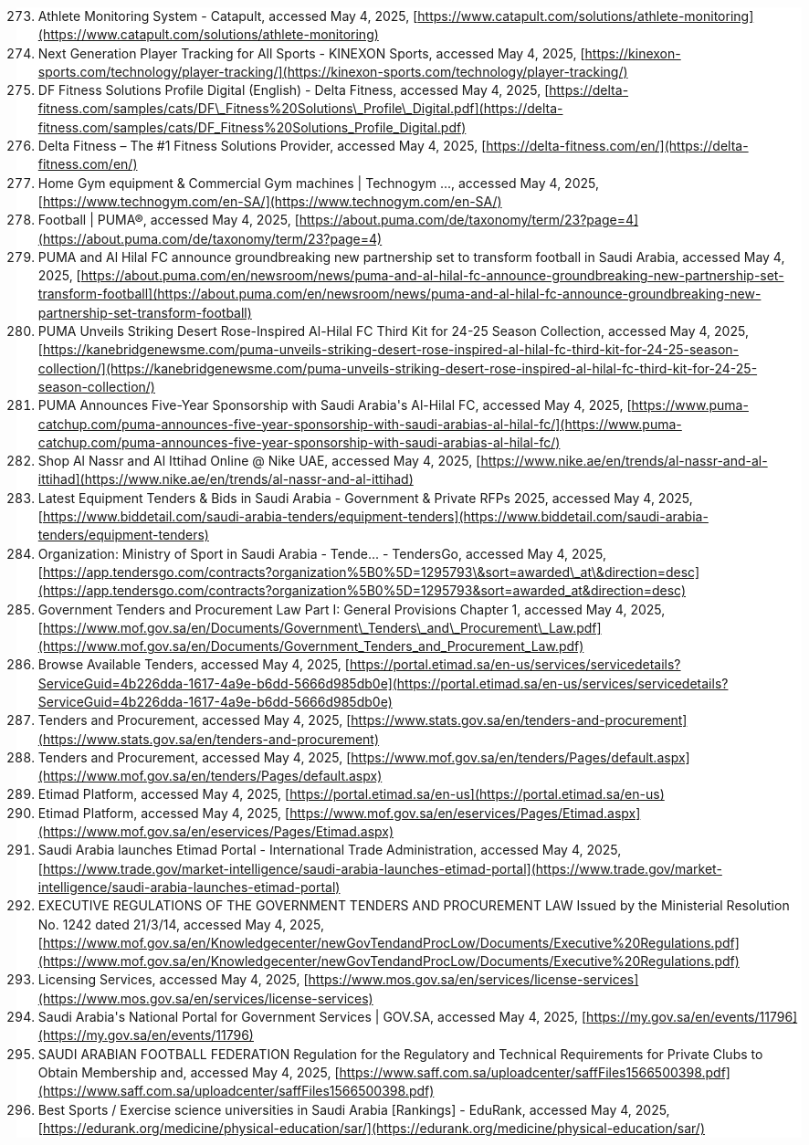 273. Athlete Monitoring System \- Catapult, accessed May 4, 2025, [https://www.catapult.com/solutions/athlete-monitoring](https://www.catapult.com/solutions/athlete-monitoring)  
274. Next Generation Player Tracking for All Sports \- KINEXON Sports, accessed May 4, 2025, [https://kinexon-sports.com/technology/player-tracking/](https://kinexon-sports.com/technology/player-tracking/)  
275. DF Fitness Solutions Profile Digital (English) \- Delta Fitness, accessed May 4, 2025, [https://delta-fitness.com/samples/cats/DF\_Fitness%20Solutions\_Profile\_Digital.pdf](https://delta-fitness.com/samples/cats/DF_Fitness%20Solutions_Profile_Digital.pdf)  
276. Delta Fitness – The \#1 Fitness Solutions Provider, accessed May 4, 2025, [https://delta-fitness.com/en/](https://delta-fitness.com/en/)  
277. Home Gym equipment & Commercial Gym machines | Technogym ..., accessed May 4, 2025, [https://www.technogym.com/en-SA/](https://www.technogym.com/en-SA/)  
278. Football | PUMA®, accessed May 4, 2025, [https://about.puma.com/de/taxonomy/term/23?page=4](https://about.puma.com/de/taxonomy/term/23?page=4)  
279. PUMA and Al Hilal FC announce groundbreaking new partnership set to transform football in Saudi Arabia, accessed May 4, 2025, [https://about.puma.com/en/newsroom/news/puma-and-al-hilal-fc-announce-groundbreaking-new-partnership-set-transform-football](https://about.puma.com/en/newsroom/news/puma-and-al-hilal-fc-announce-groundbreaking-new-partnership-set-transform-football)  
280. PUMA Unveils Striking Desert Rose-Inspired Al-Hilal FC Third Kit for 24-25 Season Collection, accessed May 4, 2025, [https://kanebridgenewsme.com/puma-unveils-striking-desert-rose-inspired-al-hilal-fc-third-kit-for-24-25-season-collection/](https://kanebridgenewsme.com/puma-unveils-striking-desert-rose-inspired-al-hilal-fc-third-kit-for-24-25-season-collection/)  
281. PUMA Announces Five-Year Sponsorship with Saudi Arabia's Al-Hilal FC, accessed May 4, 2025, [https://www.puma-catchup.com/puma-announces-five-year-sponsorship-with-saudi-arabias-al-hilal-fc/](https://www.puma-catchup.com/puma-announces-five-year-sponsorship-with-saudi-arabias-al-hilal-fc/)  
282. Shop Al Nassr and Al Ittihad Online @ Nike UAE, accessed May 4, 2025, [https://www.nike.ae/en/trends/al-nassr-and-al-ittihad](https://www.nike.ae/en/trends/al-nassr-and-al-ittihad)  
283. Latest Equipment Tenders & Bids in Saudi Arabia \- Government & Private RFPs 2025, accessed May 4, 2025, [https://www.biddetail.com/saudi-arabia-tenders/equipment-tenders](https://www.biddetail.com/saudi-arabia-tenders/equipment-tenders)  
284. Organization: Ministry of Sport in Saudi Arabia \- Tende... \- TendersGo, accessed May 4, 2025, [https://app.tendersgo.com/contracts?organization%5B0%5D=1295793\&sort=awarded\_at\&direction=desc](https://app.tendersgo.com/contracts?organization%5B0%5D=1295793&sort=awarded_at&direction=desc)  
285. Government Tenders and Procurement Law Part I: General Provisions Chapter 1, accessed May 4, 2025, [https://www.mof.gov.sa/en/Documents/Government\_Tenders\_and\_Procurement\_Law.pdf](https://www.mof.gov.sa/en/Documents/Government_Tenders_and_Procurement_Law.pdf)  
286. Browse Available Tenders, accessed May 4, 2025, [https://portal.etimad.sa/en-us/services/servicedetails?ServiceGuid=4b226dda-1617-4a9e-b6dd-5666d985db0e](https://portal.etimad.sa/en-us/services/servicedetails?ServiceGuid=4b226dda-1617-4a9e-b6dd-5666d985db0e)  
287. Tenders and Procurement, accessed May 4, 2025, [https://www.stats.gov.sa/en/tenders-and-procurement](https://www.stats.gov.sa/en/tenders-and-procurement)  
288. Tenders and Procurement, accessed May 4, 2025, [https://www.mof.gov.sa/en/tenders/Pages/default.aspx](https://www.mof.gov.sa/en/tenders/Pages/default.aspx)  
289. Etimad Platform, accessed May 4, 2025, [https://portal.etimad.sa/en-us](https://portal.etimad.sa/en-us)  
290. Etimad Platform, accessed May 4, 2025, [https://www.mof.gov.sa/en/eservices/Pages/Etimad.aspx](https://www.mof.gov.sa/en/eservices/Pages/Etimad.aspx)  
291. Saudi Arabia launches Etimad Portal \- International Trade Administration, accessed May 4, 2025, [https://www.trade.gov/market-intelligence/saudi-arabia-launches-etimad-portal](https://www.trade.gov/market-intelligence/saudi-arabia-launches-etimad-portal)  
292. EXECUTIVE REGULATIONS OF THE GOVERNMENT TENDERS AND PROCUREMENT LAW Issued by the Ministerial Resolution No. 1242 dated 21/3/14, accessed May 4, 2025, [https://www.mof.gov.sa/en/Knowledgecenter/newGovTendandProcLow/Documents/Executive%20Regulations.pdf](https://www.mof.gov.sa/en/Knowledgecenter/newGovTendandProcLow/Documents/Executive%20Regulations.pdf)  
293. Licensing Services, accessed May 4, 2025, [https://www.mos.gov.sa/en/services/license-services](https://www.mos.gov.sa/en/services/license-services)  
294. Saudi Arabia's National Portal for Government Services | GOV.SA, accessed May 4, 2025, [https://my.gov.sa/en/events/11796](https://my.gov.sa/en/events/11796)  
295. SAUDI ARABIAN FOOTBALL FEDERATION Regulation for the Regulatory and Technical Requirements for Private Clubs to Obtain Membership and, accessed May 4, 2025, [https://www.saff.com.sa/uploadcenter/saffFiles1566500398.pdf](https://www.saff.com.sa/uploadcenter/saffFiles1566500398.pdf)  
296. Best Sports / Exercise science universities in Saudi Arabia \[Rankings\] \- EduRank, accessed May 4, 2025, [https://edurank.org/medicine/physical-education/sar/](https://edurank.org/medicine/physical-education/sar/)  